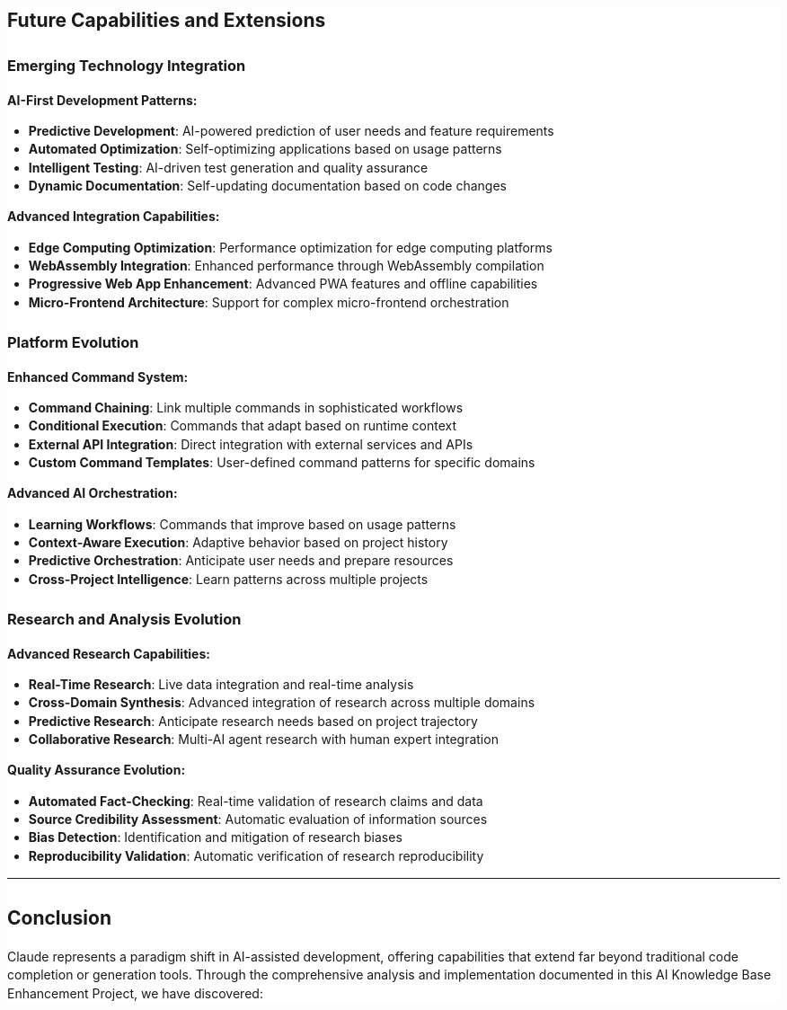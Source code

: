 
## Future Capabilities and Extensions

### Emerging Technology Integration

**AI-First Development Patterns:**
- **Predictive Development**: AI-powered prediction of user needs and feature requirements
- **Automated Optimization**: Self-optimizing applications based on usage patterns
- **Intelligent Testing**: AI-driven test generation and quality assurance
- **Dynamic Documentation**: Self-updating documentation based on code changes

**Advanced Integration Capabilities:**
- **Edge Computing Optimization**: Performance optimization for edge computing platforms
- **WebAssembly Integration**: Enhanced performance through WebAssembly compilation
- **Progressive Web App Enhancement**: Advanced PWA features and offline capabilities
- **Micro-Frontend Architecture**: Support for complex micro-frontend orchestration

### Platform Evolution

**Enhanced Command System:**
- **Command Chaining**: Link multiple commands in sophisticated workflows
- **Conditional Execution**: Commands that adapt based on runtime context
- **External API Integration**: Direct integration with external services and APIs
- **Custom Command Templates**: User-defined command patterns for specific domains

**Advanced AI Orchestration:**
- **Learning Workflows**: Commands that improve based on usage patterns
- **Context-Aware Execution**: Adaptive behavior based on project history
- **Predictive Orchestration**: Anticipate user needs and prepare resources
- **Cross-Project Intelligence**: Learn patterns across multiple projects

### Research and Analysis Evolution

**Advanced Research Capabilities:**
- **Real-Time Research**: Live data integration and real-time analysis
- **Cross-Domain Synthesis**: Advanced integration of research across multiple domains
- **Predictive Research**: Anticipate research needs based on project trajectory
- **Collaborative Research**: Multi-AI agent research with human expert integration

**Quality Assurance Evolution:**
- **Automated Fact-Checking**: Real-time validation of research claims and data
- **Source Credibility Assessment**: Automatic evaluation of information sources
- **Bias Detection**: Identification and mitigation of research biases
- **Reproducibility Validation**: Automatic verification of research reproducibility

---

## Conclusion

Claude represents a paradigm shift in AI-assisted development, offering capabilities that extend far beyond traditional code completion or generation tools. Through the comprehensive analysis and implementation documented in this AI Knowledge Base Enhancement Project, we have discovered:
